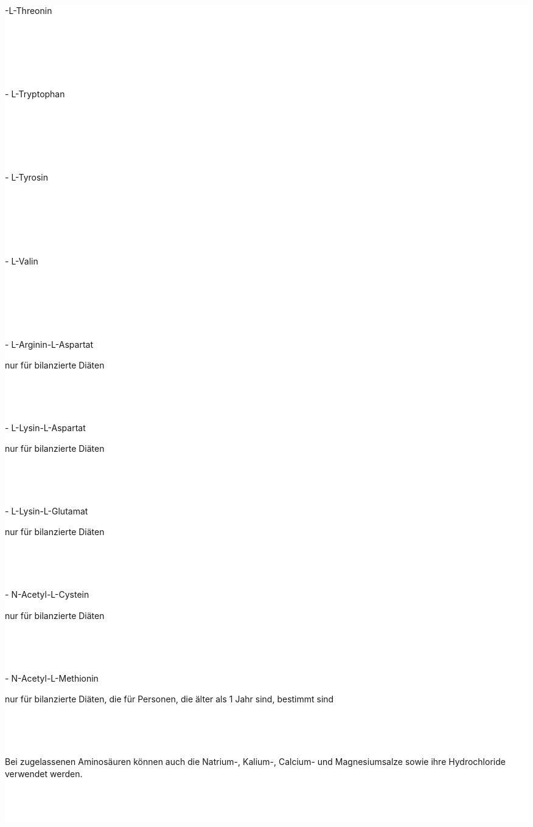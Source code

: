 
-L-Threonin

 

 

 

\- L-Tryptophan

 

 

 

\- L-Tyrosin

 

 

 

\- L-Valin

 

 

 

\- L-Arginin-L-Aspartat

nur für bilanzierte Diäten

 

 

\- L-Lysin-L-Aspartat

nur für bilanzierte Diäten

 

 

\- L-Lysin-L-Glutamat

nur für bilanzierte Diäten

 

 

\- N-Acetyl-L-Cystein

nur für bilanzierte Diäten

 

 

\- N-Acetyl-L-Methionin

nur für bilanzierte Diäten, die für Personen, die älter als 1 Jahr sind, bestimmt sind

 

 

Bei zugelassenen Aminosäuren können auch die Natrium-, Kalium-, Calcium- und Magnesiumsalze sowie ihre Hydrochloride verwendet werden.

 

 